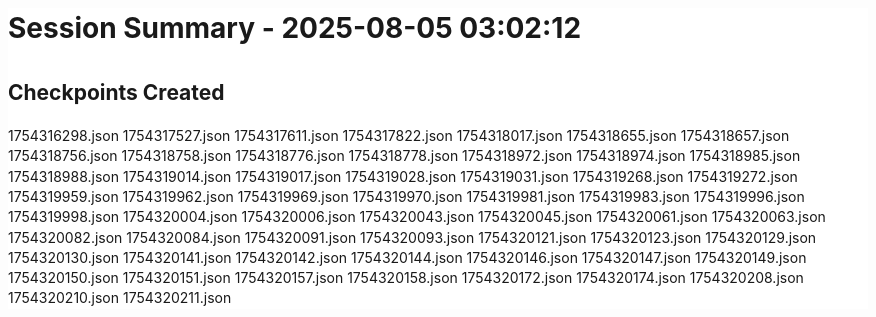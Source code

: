 # Session Summary - 2025-08-05 03:02:12

## Checkpoints Created
1754316298.json
1754317527.json
1754317611.json
1754317822.json
1754318017.json
1754318655.json
1754318657.json
1754318756.json
1754318758.json
1754318776.json
1754318778.json
1754318972.json
1754318974.json
1754318985.json
1754318988.json
1754319014.json
1754319017.json
1754319028.json
1754319031.json
1754319268.json
1754319272.json
1754319959.json
1754319962.json
1754319969.json
1754319970.json
1754319981.json
1754319983.json
1754319996.json
1754319998.json
1754320004.json
1754320006.json
1754320043.json
1754320045.json
1754320061.json
1754320063.json
1754320082.json
1754320084.json
1754320091.json
1754320093.json
1754320121.json
1754320123.json
1754320129.json
1754320130.json
1754320141.json
1754320142.json
1754320144.json
1754320146.json
1754320147.json
1754320149.json
1754320150.json
1754320151.json
1754320157.json
1754320158.json
1754320172.json
1754320174.json
1754320208.json
1754320210.json
1754320211.json